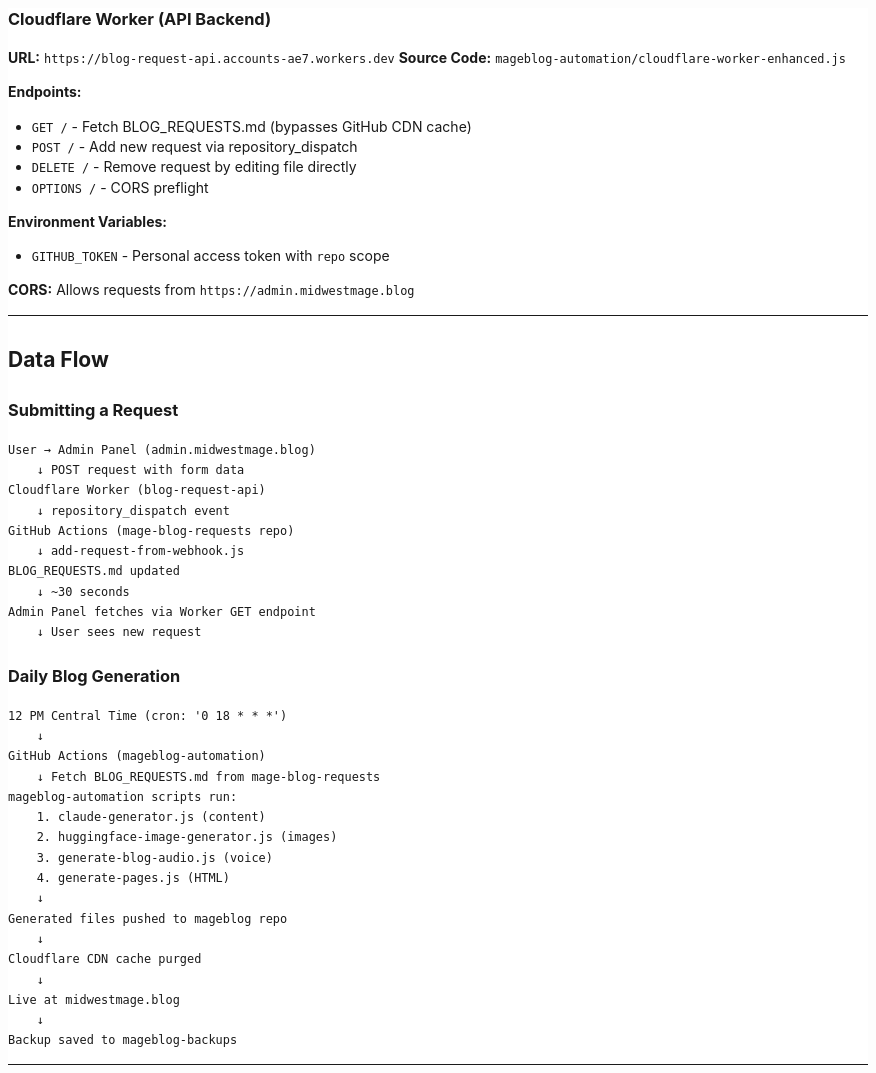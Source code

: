 ### Cloudflare Worker (API Backend)
**URL:** `https://blog-request-api.accounts-ae7.workers.dev`
**Source Code:** `mageblog-automation/cloudflare-worker-enhanced.js`

**Endpoints:**
- `GET /` - Fetch BLOG_REQUESTS.md (bypasses GitHub CDN cache)
- `POST /` - Add new request via repository_dispatch
- `DELETE /` - Remove request by editing file directly
- `OPTIONS /` - CORS preflight

**Environment Variables:**
- `GITHUB_TOKEN` - Personal access token with `repo` scope

**CORS:** Allows requests from `https://admin.midwestmage.blog`

---

## Data Flow

### Submitting a Request

```
User → Admin Panel (admin.midwestmage.blog)
    ↓ POST request with form data
Cloudflare Worker (blog-request-api)
    ↓ repository_dispatch event
GitHub Actions (mage-blog-requests repo)
    ↓ add-request-from-webhook.js
BLOG_REQUESTS.md updated
    ↓ ~30 seconds
Admin Panel fetches via Worker GET endpoint
    ↓ User sees new request
```

### Daily Blog Generation

```
12 PM Central Time (cron: '0 18 * * *')
    ↓
GitHub Actions (mageblog-automation)
    ↓ Fetch BLOG_REQUESTS.md from mage-blog-requests
mageblog-automation scripts run:
    1. claude-generator.js (content)
    2. huggingface-image-generator.js (images)
    3. generate-blog-audio.js (voice)
    4. generate-pages.js (HTML)
    ↓
Generated files pushed to mageblog repo
    ↓
Cloudflare CDN cache purged
    ↓
Live at midwestmage.blog
    ↓
Backup saved to mageblog-backups
```

---